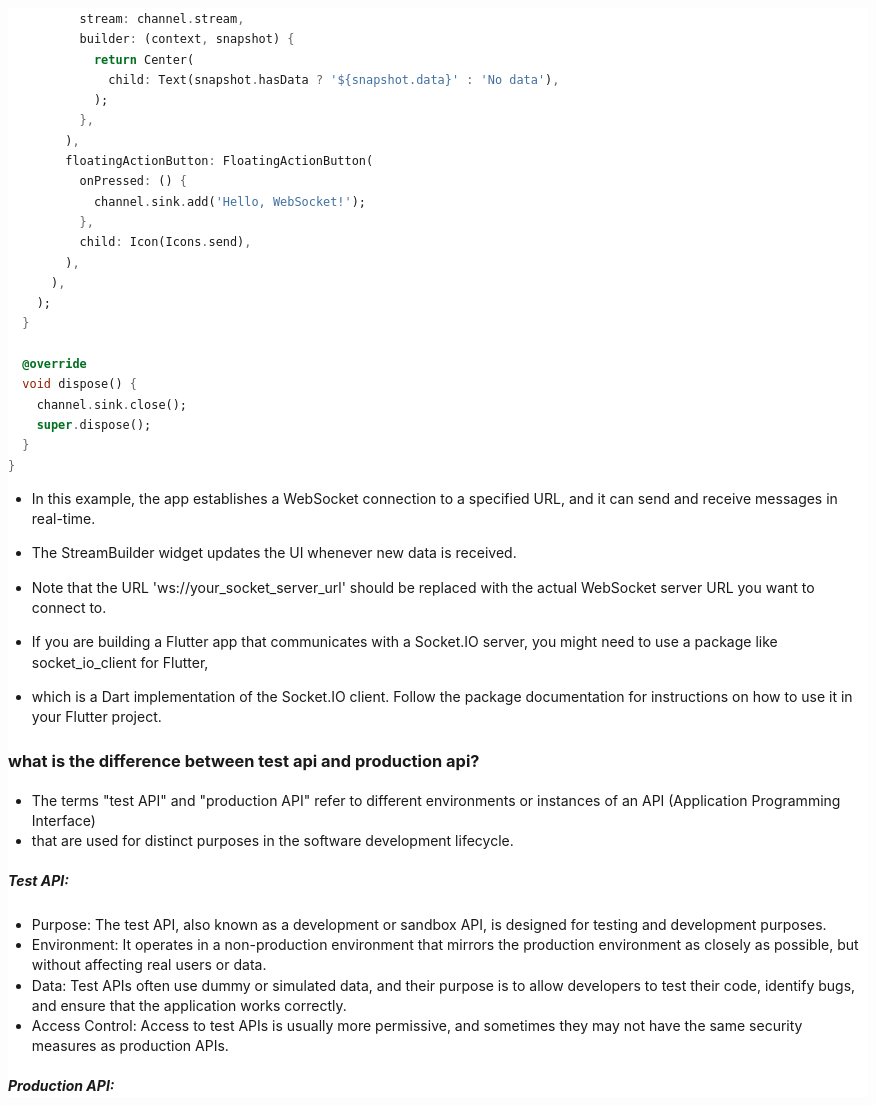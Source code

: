 ```dart
          stream: channel.stream,
          builder: (context, snapshot) {
            return Center(
              child: Text(snapshot.hasData ? '${snapshot.data}' : 'No data'),
            );
          },
        ),
        floatingActionButton: FloatingActionButton(
          onPressed: () {
            channel.sink.add('Hello, WebSocket!');
          },
          child: Icon(Icons.send),
        ),
      ),
    );
  }

  @override
  void dispose() {
    channel.sink.close();
    super.dispose();
  }
}
```
- In this example, the app establishes a WebSocket connection to a specified URL, and it can send and receive messages in real-time. 
- The StreamBuilder widget updates the UI whenever new data is received.

- Note that the URL 'ws://your_socket_server_url' should be replaced with the actual WebSocket server URL you want to connect to.

- If you are building a Flutter app that communicates with a Socket.IO server, you might need to use a package like socket_io_client for Flutter, 
- which is a Dart implementation of the Socket.IO client. Follow the package documentation for instructions on how to use it in your Flutter project.

### what is the difference between test api and production api?
- The terms "test API" and "production API" refer to different environments or instances of an API (Application Programming Interface)
- that are used for distinct purposes in the software development  lifecycle.

##### Test API:

- Purpose: The test API, also known as a development or sandbox API, is designed for testing and development purposes.
- Environment: It operates in a non-production environment that mirrors the production environment as closely as possible, but without affecting real users or data.
- Data: Test APIs often use dummy or simulated data, and their purpose is to allow developers to test their code, identify bugs, and ensure that the application works correctly.
- Access Control: Access to test APIs is usually more permissive, and sometimes they may not have the same security measures as production APIs.
##### Production API:
